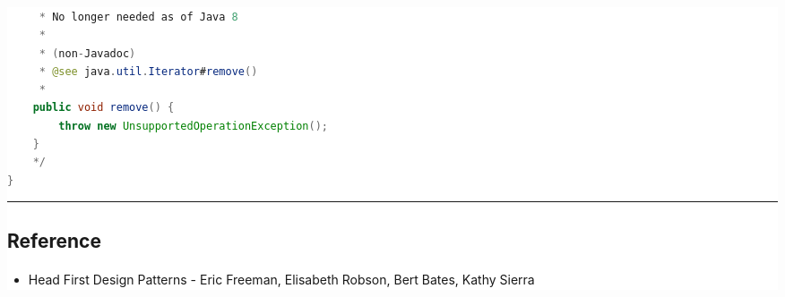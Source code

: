 ```java
     * No longer needed as of Java 8
     * 
     * (non-Javadoc)
     * @see java.util.Iterator#remove()
     * 
    public void remove() {
        throw new UnsupportedOperationException();
    }
    */
}
```




---




## Reference

- Head First Design Patterns - Eric Freeman, Elisabeth Robson, Bert Bates, Kathy Sierra
